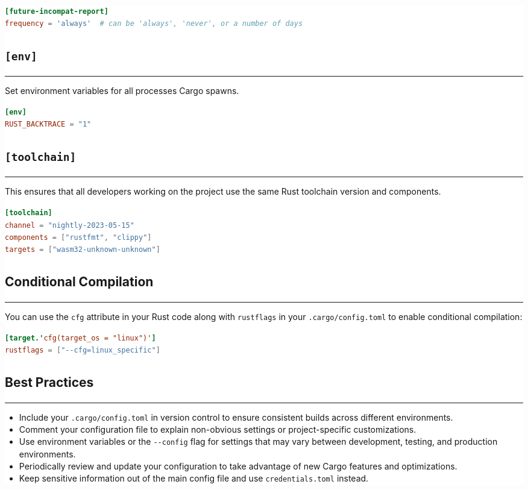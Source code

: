 ```toml
[future-incompat-report]
frequency = 'always'  # can be 'always', 'never', or a number of days
```

## `[env]`

---

Set environment variables for all processes Cargo spawns.

```toml
[env]
RUST_BACKTRACE = "1"
```

## `[toolchain]`

---

This ensures that all developers working on the project use the same Rust toolchain version and components.

```toml
[toolchain]
channel = "nightly-2023-05-15"
components = ["rustfmt", "clippy"]
targets = ["wasm32-unknown-unknown"]
```

## Conditional Compilation

---

You can use the `cfg` attribute in your Rust code along with `rustflags` in your `.cargo/config.toml` to enable conditional compilation:

```toml
[target.'cfg(target_os = "linux")']
rustflags = ["--cfg=linux_specific"]
```

## Best Practices

---

- Include your `.cargo/config.toml` in version control to ensure consistent builds across different environments.
- Comment your configuration file to explain non-obvious settings or project-specific customizations.
- Use environment variables or the `--config` flag for settings that may vary between development, testing, and production environments.
- Periodically review and update your configuration to take advantage of new Cargo features and optimizations.
- Keep sensitive information out of the main config file and use `credentials.toml` instead.
